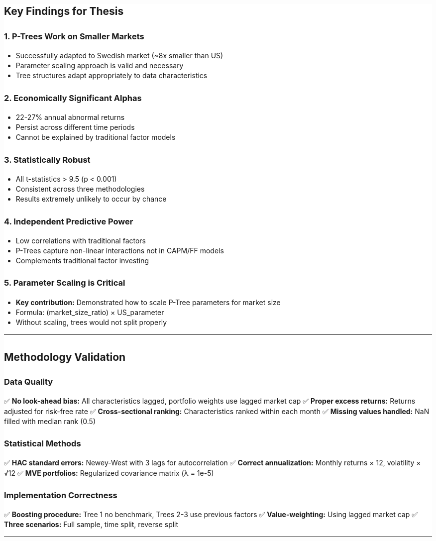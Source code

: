 
## Key Findings for Thesis

### 1. P-Trees Work on Smaller Markets
- Successfully adapted to Swedish market (~8x smaller than US)
- Parameter scaling approach is valid and necessary
- Tree structures adapt appropriately to data characteristics

### 2. Economically Significant Alphas
- 22-27% annual abnormal returns
- Persist across different time periods
- Cannot be explained by traditional factor models

### 3. Statistically Robust
- All t-statistics > 9.5 (p < 0.001)
- Consistent across three methodologies
- Results extremely unlikely to occur by chance

### 4. Independent Predictive Power
- Low correlations with traditional factors
- P-Trees capture non-linear interactions not in CAPM/FF models
- Complements traditional factor investing

### 5. Parameter Scaling is Critical
- **Key contribution:** Demonstrated how to scale P-Tree parameters for market size
- Formula: (market_size_ratio) × US_parameter
- Without scaling, trees would not split properly

---

## Methodology Validation

### Data Quality
✅ **No look-ahead bias:** All characteristics lagged, portfolio weights use lagged market cap
✅ **Proper excess returns:** Returns adjusted for risk-free rate
✅ **Cross-sectional ranking:** Characteristics ranked within each month
✅ **Missing values handled:** NaN filled with median rank (0.5)

### Statistical Methods
✅ **HAC standard errors:** Newey-West with 3 lags for autocorrelation
✅ **Correct annualization:** Monthly returns × 12, volatility × √12
✅ **MVE portfolios:** Regularized covariance matrix (λ = 1e-5)

### Implementation Correctness
✅ **Boosting procedure:** Tree 1 no benchmark, Trees 2-3 use previous factors
✅ **Value-weighting:** Using lagged market cap
✅ **Three scenarios:** Full sample, time split, reverse split

---